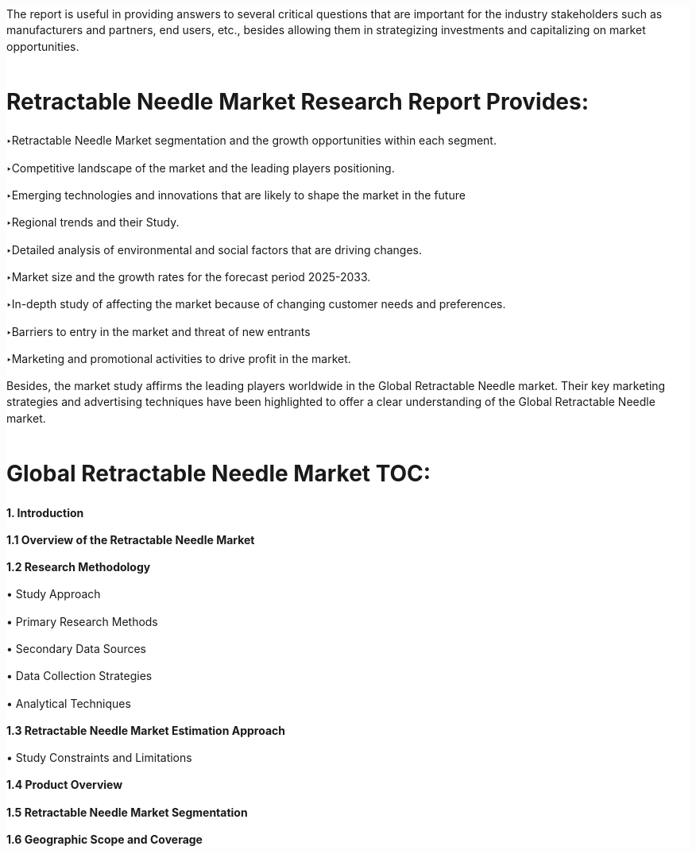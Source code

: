 The report is useful in providing answers to several critical questions that are important for the industry stakeholders such as manufacturers and partners, end users, etc., besides allowing them in strategizing investments and capitalizing on market opportunities.

# <strong>Retractable Needle Market Research Report Provides:</strong>

<strong>‣</strong>Retractable Needle Market segmentation and the growth opportunities within each segment.

<strong>‣</strong>Competitive landscape of the market and the leading players positioning.

<strong>‣</strong>Emerging technologies and innovations that are likely to shape the market in the future

<strong>‣</strong>Regional trends and their Study.

<strong>‣</strong>Detailed analysis of environmental and social factors that are driving changes.

<strong>‣</strong>Market size and the growth rates for the forecast period 2025-2033.

<strong>‣</strong>In-depth study of affecting the market because of changing customer needs and preferences.

<strong>‣</strong>Barriers to entry in the market and threat of new entrants

<strong>‣</strong>Marketing and promotional activities to drive profit in the market.

Besides, the market study affirms the leading players worldwide in the Global Retractable Needle market. Their key marketing strategies and advertising techniques have been highlighted to offer a clear understanding of the Global Retractable Needle market.

# <strong>Global Retractable Needle Market TOC:</strong>

<strong>1. Introduction</strong>

<strong>1.1 Overview of the Retractable Needle Market</strong>

<strong>1.2 Research Methodology</strong>

• Study Approach

• Primary Research Methods

• Secondary Data Sources

• Data Collection Strategies

• Analytical Techniques

<strong>1.3 Retractable Needle Market Estimation Approach</strong>

• Study Constraints and Limitations

<strong>1.4 Product Overview</strong>

<strong>1.5 Retractable Needle Market Segmentation</strong>

<strong>1.6 Geographic Scope and Coverage</strong>

